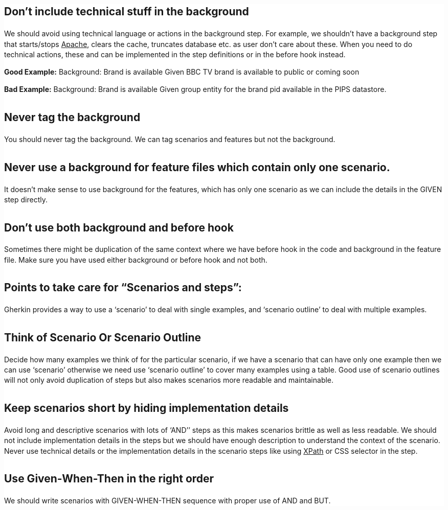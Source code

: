 ## Don’t include technical stuff in the background

We should avoid using technical language or actions in the background step. For example, we shouldn’t have a background step that starts/stops  [Apache](http://en.wikipedia.org/wiki/Apache_HTTP_Server), clears the cache, truncates database etc. as user don’t care about these. When you need to do technical actions, these and can be implemented in the step definitions or in the before hook instead.

**Good Example:**
Background: Brand is available
Given BBC TV brand is available to public or coming soon

**Bad Example:**
Background: Brand is available
Given group entity for the brand pid available in the PIPS datastore.

## Never tag the background
You should never tag the background. We can tag scenarios and features but not the background.

## Never use a background for feature files which contain only one scenario.
It doesn’t make sense to use background for the features, which has only one scenario as we can include the details in the GIVEN step directly.

## Don’t use both background and before hook
Sometimes there might be duplication of the same context where we have before hook in the code and background in the feature file. Make sure you have used either background or before hook and not both.

## Points to take care for “Scenarios and steps”:
Gherkin provides a way to use a ‘scenario’ to deal with single examples, and ‘scenario outline’ to deal with multiple examples.

## Think of Scenario Or Scenario Outline
Decide how many examples we think of for the particular scenario, if we have a scenario that can have only one example then we can use ‘scenario’ otherwise we need use ‘scenario outline’ to cover many examples using a table. Good use of scenario outlines will not only avoid duplication of steps but also makes scenarios more readable and maintainable.

## Keep scenarios short by hiding implementation details
Avoid long and descriptive scenarios with lots of ‘AND’’ steps as this makes scenarios brittle as well as less readable. We should not include implementation details in the steps but we should have enough description to understand the context of the scenario. Never use technical details or the implementation details in the scenario steps like using  [XPath](http://en.wikipedia.org/wiki/XPath)  or CSS selector in the step.

## Use Given-When-Then in the right order
We should write scenarios with GIVEN-WHEN-THEN sequence with proper use of AND and BUT.

